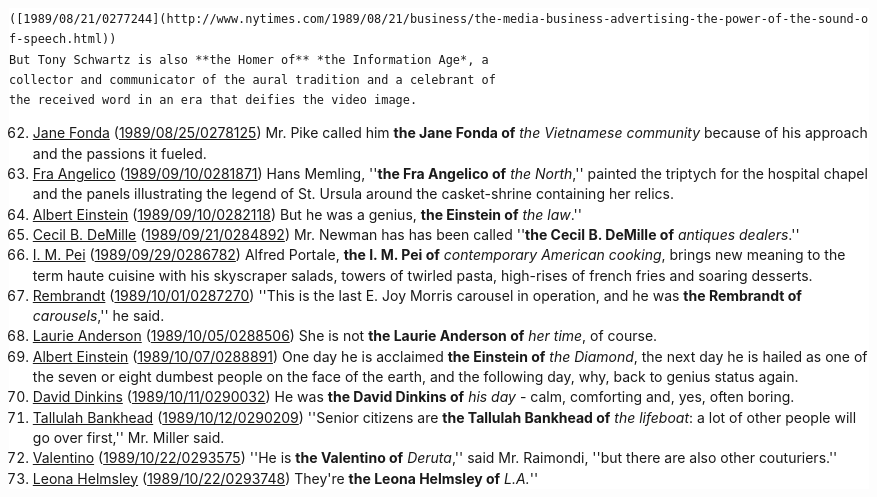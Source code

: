     ([1989/08/21/0277244](http://www.nytimes.com/1989/08/21/business/the-media-business-advertising-the-power-of-the-sound-of-speech.html))
    But Tony Schwartz is also **the Homer of** *the Information Age*, a
    collector and communicator of the aural tradition and a celebrant of
    the received word in an era that deifies the video image.
62. [Jane Fonda](https://www.wikidata.org/wiki/Q41142)
    ([1989/08/25/0278125](http://www.nytimes.com/1989/08/25/us/war-continues-for-vietnam-refugees.html)) Mr.
    Pike called him **the Jane Fonda of** *the Vietnamese community*
    because of his approach and the passions it fueled.
63. [Fra Angelico](https://www.wikidata.org/wiki/Q5664)
    ([1989/09/10/0281871](http://www.nytimes.com/1989/09/10/travel/belgium-s-medieval-treasure.html))
    Hans Memling, ''**the Fra Angelico of** *the North*,'' painted the
    triptych for the hospital chapel and the panels illustrating the
    legend of St. Ursula around the casket-shrine containing her relics.
64. [Albert Einstein](https://www.wikidata.org/wiki/Q937)
    ([1989/09/10/0282118](https://www.nytimes.com/1989/09/10/books/the-decline-and-fall-of-a-sure-thing.html))
    But he was a genius, **the Einstein of** *the law*.''
65. [Cecil B. DeMille](https://www.wikidata.org/wiki/Q72267)
    ([1989/09/21/0284892](https://www.nytimes.com/1989/09/21/garden/exotic-feats-of-furniture-are-unleashed.html)) Mr.
    Newman has has been called ''**the Cecil B. DeMille of** *antiques
    dealers*.''
66. [I. M. Pei](https://www.wikidata.org/wiki/Q46868)
    ([1989/09/29/0286782](https://www.nytimes.com/1989/09/29/arts/restaurants-260589.html))
    Alfred Portale, **the I. M. Pei of** *contemporary American
    cooking*, brings new meaning to the term haute cuisine with his
    skyscraper salads, towers of twirled pasta, high-rises of french
    fries and soaring desserts.
67. [Rembrandt](https://www.wikidata.org/wiki/Q5598)
    ([1989/10/01/0287270](http://www.nytimes.com/1989/10/01/nyregion/final-go-rounds-for-old-carousel.html))
    ''This is the last E. Joy Morris carousel in operation, and he was
    **the Rembrandt of** *carousels*,'' he said.
68. [Laurie Anderson](https://www.wikidata.org/wiki/Q235066)
    ([1989/10/05/0288506](http://www.nytimes.com/1989/10/05/arts/review-dance-graham-reinvents-her-american-document.html))
    She is not **the Laurie Anderson of** *her time*, of course.
69. [Albert Einstein](https://www.wikidata.org/wiki/Q937)
    ([1989/10/07/0288891](https://www.nytimes.com/1989/10/07/sports/sports-of-the-times-the-genius-factor-in-the-playoffs.html))
    One day he is acclaimed **the Einstein of** *the Diamond*, the next
    day he is hailed as one of the seven or eight dumbest people on the
    face of the earth, and the following day, why, back to genius
    status again.
70. [David Dinkins](https://www.wikidata.org/wiki/Q467133)
    ([1989/10/11/0290032](http://www.nytimes.com/1989/10/11/garden/points-west-an-apolitical-city-sadly-notes-a-scandal.html))
    He was **the David Dinkins of** *his day* - calm, comforting and,
    yes, often boring.
71. [Tallulah Bankhead](https://www.wikidata.org/wiki/Q255815)
    ([1989/10/12/0290209](http://www.nytimes.com/1989/10/12/us/washington-talk-congress-takes-notice-of-the-youngest-citizens.html))
    ''Senior citizens are **the Tallulah Bankhead of** *the lifeboat*: a
    lot of other people will go over first,'' Mr. Miller said.
72. [Valentino](https://www.wikidata.org/wiki/Q379664)
    ([1989/10/22/0293575](http://www.nytimes.com/1989/10/22/travel/shopper-s-world-vibrant-majolica-handmade-in-italy.html))
    ''He is **the Valentino of** *Deruta*,'' said Mr. Raimondi, ''but
    there are also other couturiers.''
73. [Leona Helmsley](https://www.wikidata.org/wiki/Q467364)
    ([1989/10/22/0293748](http://www.nytimes.com/1989/10/22/magazine/the-producers.html))
    They're **the Leona Helmsley of** *L.A.*''